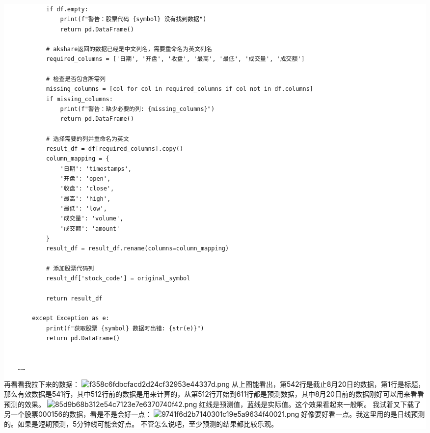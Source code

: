 ```
            if df.empty:
                print(f"警告：股票代码 {symbol} 没有找到数据")
                return pd.DataFrame()
            
            # akshare返回的数据已经是中文列名，需要重命名为英文列名
            required_columns = ['日期', '开盘', '收盘', '最高', '最低', '成交量', '成交额']
            
            # 检查是否包含所需列
            missing_columns = [col for col in required_columns if col not in df.columns]
            if missing_columns:
                print(f"警告：缺少必要的列: {missing_columns}")
                return pd.DataFrame()
            
            # 选择需要的列并重命名为英文
            result_df = df[required_columns].copy()
            column_mapping = {
                '日期': 'timestamps',
                '开盘': 'open', 
                '收盘': 'close',
                '最高': 'high',
                '最低': 'low',
                '成交量': 'volume',
                '成交额': 'amount'
            }
            result_df = result_df.rename(columns=column_mapping)
            
            # 添加股票代码列
            result_df['stock_code'] = original_symbol
            
            return result_df
            
        except Exception as e:
            print(f"获取股票 {symbol} 数据时出错: {str(e)}")
            return pd.DataFrame()
    
    
	……   
```

再看看我拉下来的数据：
![f358c6fdbcfacd2d24cf32953e44337d.png](../../_resources/f358c6fdbcfacd2d24cf32953e44337d.png)
从上图能看出，第542行是截止8月20日的数据，第1行是标题，那么有效数据是541行，其中512行前的数据是用来计算的，从第512行开始到611行都是预测数据，其中8月20日前的数据刚好可以用来看看预测的效果。
![85d9b68b312e54c7123e7e6370740f42.png](../../_resources/85d9b68b312e54c7123e7e6370740f42.png)
红线是预测值，蓝线是实际值。这个效果看起来一般啊。
我试着又下载了另一个股票000156的数据，看是不是会好一点：
![9741f6d2b7140301c19e5a9634f40021.png](../../_resources/9741f6d2b7140301c19e5a9634f40021.png)
好像要好看一点。我这里用的是日线预测的。如果是短期预测，5分钟线可能会好点。
不管怎么说吧，至少预测的结果都比较乐观。

